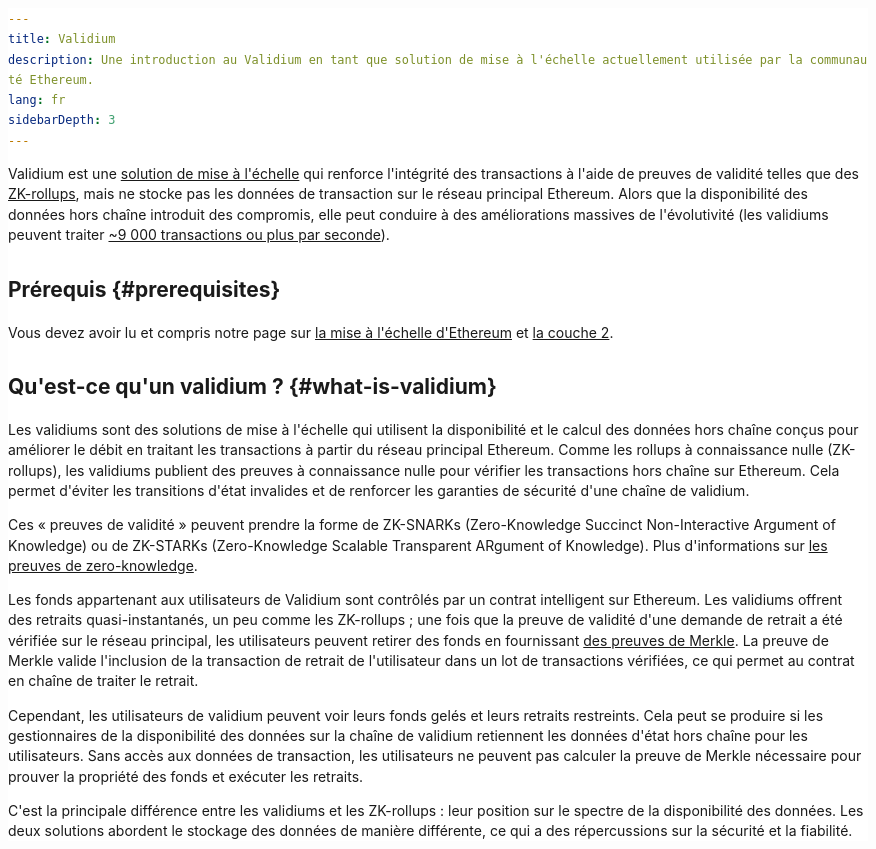 ```yaml
---
title: Validium
description: Une introduction au Validium en tant que solution de mise à l'échelle actuellement utilisée par la communauté Ethereum.
lang: fr
sidebarDepth: 3
---
```


Validium est une [solution de mise à l'échelle](/developers/docs/scaling/) qui renforce l'intégrité des transactions à l'aide de preuves de validité telles que des[ ZK-rollups](/developers/docs/scaling/zk-rollups/), mais ne stocke pas les données de transaction sur le réseau principal Ethereum. Alors que la disponibilité des données hors chaîne introduit des compromis, elle peut conduire à des améliorations massives de l'évolutivité (les validiums peuvent traiter [~9 000 transactions ou plus par seconde](https://blog.matter-labs.io/zkrollup-vs-validium-starkex-5614e38bc263)).

## Prérequis {#prerequisites}

Vous devez avoir lu et compris notre page sur [la mise à l'échelle d'Ethereum](/developers/docs/scaling/) et [la couche 2](/layer-2).

## Qu'est-ce qu'un validium ? {#what-is-validium}

Les validiums sont des solutions de mise à l'échelle qui utilisent la disponibilité et le calcul des données hors chaîne conçus pour améliorer le débit en traitant les transactions à partir du réseau principal Ethereum. Comme les rollups à connaissance nulle (ZK-rollups), les validiums publient <GlossaryTooltip termKey="zk-proof">des preuves à connaissance nulle</GlossaryTooltip> pour vérifier les transactions hors chaîne sur Ethereum. Cela permet d'éviter les transitions d'état invalides et de renforcer les garanties de sécurité d'une chaîne de validium.

Ces « preuves de validité » peuvent prendre la forme de ZK-SNARKs (Zero-Knowledge Succinct Non-Interactive Argument of Knowledge) ou de ZK-STARKs (Zero-Knowledge Scalable Transparent ARgument of Knowledge). Plus d'informations sur [les preuves de zero-knowledge](https://consensys.net/blog/blockchain-explained/zero-knowledge-proofs-starks-vs-snarks/).

Les fonds appartenant aux utilisateurs de Validium sont contrôlés par un contrat intelligent sur Ethereum. Les validiums offrent des retraits quasi-instantanés, un peu comme les ZK-rollups ; une fois que la preuve de validité d'une demande de retrait a été vérifiée sur le réseau principal, les utilisateurs peuvent retirer des fonds en fournissant [des preuves de Merkle](/developers/tutorials/merkle-proofs-for-offline-data-integrity/). La preuve de Merkle valide l'inclusion de la transaction de retrait de l'utilisateur dans un lot de transactions vérifiées, ce qui permet au contrat en chaîne de traiter le retrait.

Cependant, les utilisateurs de validium peuvent voir leurs fonds gelés et leurs retraits restreints. Cela peut se produire si les gestionnaires de la disponibilité des données sur la chaîne de validium retiennent les données d'état hors chaîne pour les utilisateurs. Sans accès aux données de transaction, les utilisateurs ne peuvent pas calculer la preuve de Merkle nécessaire pour prouver la propriété des fonds et exécuter les retraits.

C'est la principale différence entre les validiums et les ZK-rollups : leur position sur le spectre de la disponibilité des données. Les deux solutions abordent le stockage des données de manière différente, ce qui a des répercussions sur la sécurité et la fiabilité.

